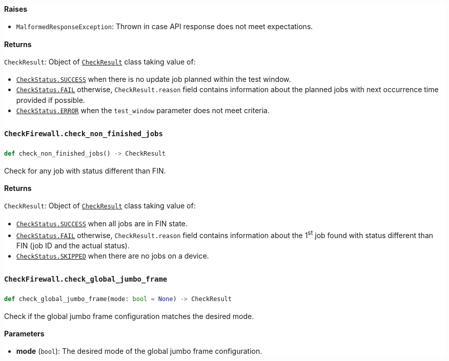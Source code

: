 __Raises__


- `MalformedResponseException`: Thrown in case API response does not meet expectations.

__Returns__


`CheckResult`: Object of [`CheckResult`](/panos/docs/panos-upgrade-assurance/api/utils#class-checkresult) class taking             value of:

* [`CheckStatus.SUCCESS`](/panos/docs/panos-upgrade-assurance/api/utils#class-checkstatus) when there is no update job
    planned within the test window.
* [`CheckStatus.FAIL`](/panos/docs/panos-upgrade-assurance/api/utils#class-checkstatus) otherwise, `CheckResult.reason`
    field contains information about the planned jobs with next occurrence time provided if possible.
* [`CheckStatus.ERROR`](/panos/docs/panos-upgrade-assurance/api/utils#class-checkstatus) when the `test_window` parameter
    does not meet criteria.

### `CheckFirewall.check_non_finished_jobs`

```python
def check_non_finished_jobs() -> CheckResult
```

Check for any job with status different than FIN.

__Returns__


`CheckResult`: Object of [`CheckResult`](/panos/docs/panos-upgrade-assurance/api/utils#class-checkresult) class taking             value of:

* [`CheckStatus.SUCCESS`](/panos/docs/panos-upgrade-assurance/api/utils#class-checkstatus) when all jobs are in FIN state.
* [`CheckStatus.FAIL`](/panos/docs/panos-upgrade-assurance/api/utils#class-checkstatus) otherwise, `CheckResult.reason`
    field contains information about the 1<sup>st</sup> job found with status different than FIN (job ID and the actual
    status).
* [`CheckStatus.SKIPPED`](/panos/docs/panos-upgrade-assurance/api/utils#class-checkstatus) when there are no jobs on a
    device.

### `CheckFirewall.check_global_jumbo_frame`

```python
def check_global_jumbo_frame(mode: bool = None) -> CheckResult
```

Check if the global jumbo frame configuration matches the desired mode.

__Parameters__


- __mode__ (`bool`): The desired mode of the global jumbo frame configuration.
